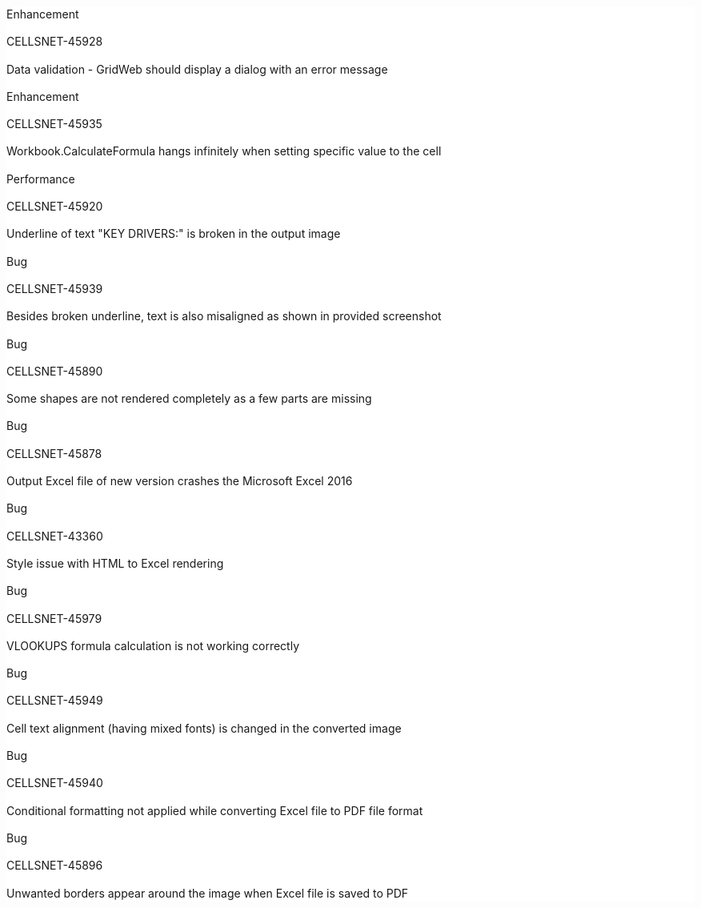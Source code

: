 Enhancement 

CELLSNET-45928

Data validation - GridWeb should display a dialog with an error message

Enhancement 

CELLSNET-45935

Workbook.CalculateFormula hangs infinitely when setting specific value to the cell

Performance

CELLSNET-45920

Underline of text "KEY DRIVERS:" is broken in the output image

Bug 

CELLSNET-45939

Besides broken underline, text is also misaligned as shown in provided screenshot

Bug 

CELLSNET-45890

Some shapes are not rendered completely as a few parts are missing

Bug 

CELLSNET-45878

Output Excel file of new version crashes the Microsoft Excel 2016

Bug 

CELLSNET-43360

Style issue with HTML to Excel rendering

Bug 

CELLSNET-45979

VLOOKUPS formula calculation is not working correctly

Bug 

CELLSNET-45949

Cell text alignment (having mixed fonts) is changed in the converted image

Bug 

CELLSNET-45940

Conditional formatting not applied while converting Excel file to PDF file format 

Bug 

CELLSNET-45896

Unwanted borders appear around the image when Excel file is saved to PDF 
